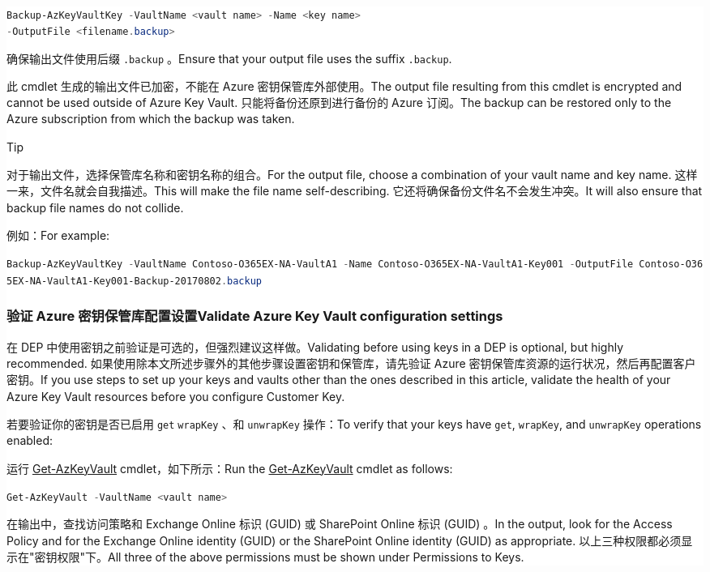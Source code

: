 ```powershell
Backup-AzKeyVaultKey -VaultName <vault name> -Name <key name>
-OutputFile <filename.backup>
```

<span data-ttu-id="4da5e-328">确保输出文件使用后缀 `.backup` 。</span><span class="sxs-lookup"><span data-stu-id="4da5e-328">Ensure that your output file uses the suffix `.backup`.</span></span>
  
<span data-ttu-id="4da5e-329">此 cmdlet 生成的输出文件已加密，不能在 Azure 密钥保管库外部使用。</span><span class="sxs-lookup"><span data-stu-id="4da5e-329">The output file resulting from this cmdlet is encrypted and cannot be used outside of Azure Key Vault.</span></span> <span data-ttu-id="4da5e-330">只能将备份还原到进行备份的 Azure 订阅。</span><span class="sxs-lookup"><span data-stu-id="4da5e-330">The backup can be restored only to the Azure subscription from which the backup was taken.</span></span>
  
> [!TIP]
> <span data-ttu-id="4da5e-331">对于输出文件，选择保管库名称和密钥名称的组合。</span><span class="sxs-lookup"><span data-stu-id="4da5e-331">For the output file, choose a combination of your vault name and key name.</span></span> <span data-ttu-id="4da5e-332">这样一来，文件名就会自我描述。</span><span class="sxs-lookup"><span data-stu-id="4da5e-332">This will make the file name self-describing.</span></span> <span data-ttu-id="4da5e-333">它还将确保备份文件名不会发生冲突。</span><span class="sxs-lookup"><span data-stu-id="4da5e-333">It will also ensure that backup file names do not collide.</span></span>
  
<span data-ttu-id="4da5e-334">例如：</span><span class="sxs-lookup"><span data-stu-id="4da5e-334">For example:</span></span>
  
```powershell
Backup-AzKeyVaultKey -VaultName Contoso-O365EX-NA-VaultA1 -Name Contoso-O365EX-NA-VaultA1-Key001 -OutputFile Contoso-O365EX-NA-VaultA1-Key001-Backup-20170802.backup
```

### <a name="validate-azure-key-vault-configuration-settings"></a><span data-ttu-id="4da5e-335">验证 Azure 密钥保管库配置设置</span><span class="sxs-lookup"><span data-stu-id="4da5e-335">Validate Azure Key Vault configuration settings</span></span>

<span data-ttu-id="4da5e-336">在 DEP 中使用密钥之前验证是可选的，但强烈建议这样做。</span><span class="sxs-lookup"><span data-stu-id="4da5e-336">Validating before using keys in a DEP is optional, but highly recommended.</span></span> <span data-ttu-id="4da5e-337">如果使用除本文所述步骤外的其他步骤设置密钥和保管库，请先验证 Azure 密钥保管库资源的运行状况，然后再配置客户密钥。</span><span class="sxs-lookup"><span data-stu-id="4da5e-337">If you use steps to set up your keys and vaults other than the ones described in this article, validate the health of your Azure Key Vault resources before you configure Customer Key.</span></span>
  
<span data-ttu-id="4da5e-338">若要验证你的密钥是否已启用 `get` `wrapKey` 、和 `unwrapKey` 操作：</span><span class="sxs-lookup"><span data-stu-id="4da5e-338">To verify that your keys have `get`, `wrapKey`, and `unwrapKey` operations enabled:</span></span>
  
<span data-ttu-id="4da5e-339">运行 [Get-AzKeyVault](https://docs.microsoft.com/powershell/module/az.keyvault/get-azkeyvault) cmdlet，如下所示：</span><span class="sxs-lookup"><span data-stu-id="4da5e-339">Run the [Get-AzKeyVault](https://docs.microsoft.com/powershell/module/az.keyvault/get-azkeyvault) cmdlet as follows:</span></span>
  
```powershell
Get-AzKeyVault -VaultName <vault name>
```

<span data-ttu-id="4da5e-340">在输出中，查找访问策略和 Exchange Online 标识 (GUID) 或 SharePoint Online 标识 (GUID) 。</span><span class="sxs-lookup"><span data-stu-id="4da5e-340">In the output, look for the Access Policy and for the Exchange Online identity (GUID) or the SharePoint Online identity (GUID) as appropriate.</span></span> <span data-ttu-id="4da5e-341">以上三种权限都必须显示在"密钥权限"下。</span><span class="sxs-lookup"><span data-stu-id="4da5e-341">All three of the above permissions must be shown under Permissions to Keys.</span></span>
  
